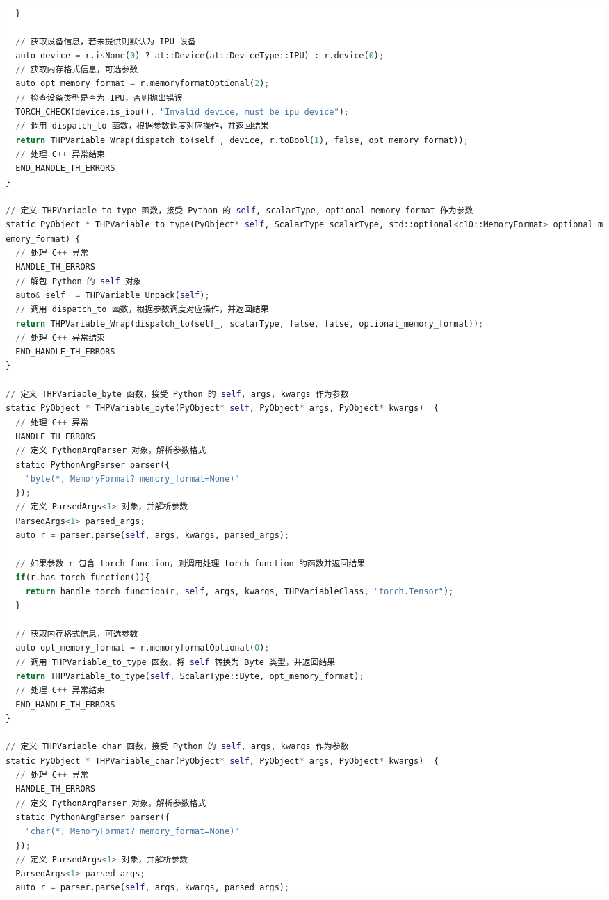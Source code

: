 ```py
  }

  // 获取设备信息，若未提供则默认为 IPU 设备
  auto device = r.isNone(0) ? at::Device(at::DeviceType::IPU) : r.device(0);
  // 获取内存格式信息，可选参数
  auto opt_memory_format = r.memoryformatOptional(2);
  // 检查设备类型是否为 IPU，否则抛出错误
  TORCH_CHECK(device.is_ipu(), "Invalid device, must be ipu device");
  // 调用 dispatch_to 函数，根据参数调度对应操作，并返回结果
  return THPVariable_Wrap(dispatch_to(self_, device, r.toBool(1), false, opt_memory_format));
  // 处理 C++ 异常结束
  END_HANDLE_TH_ERRORS
}

// 定义 THPVariable_to_type 函数，接受 Python 的 self, scalarType, optional_memory_format 作为参数
static PyObject * THPVariable_to_type(PyObject* self, ScalarType scalarType, std::optional<c10::MemoryFormat> optional_memory_format) {
  // 处理 C++ 异常
  HANDLE_TH_ERRORS
  // 解包 Python 的 self 对象
  auto& self_ = THPVariable_Unpack(self);
  // 调用 dispatch_to 函数，根据参数调度对应操作，并返回结果
  return THPVariable_Wrap(dispatch_to(self_, scalarType, false, false, optional_memory_format));
  // 处理 C++ 异常结束
  END_HANDLE_TH_ERRORS
}

// 定义 THPVariable_byte 函数，接受 Python 的 self, args, kwargs 作为参数
static PyObject * THPVariable_byte(PyObject* self, PyObject* args, PyObject* kwargs)  {
  // 处理 C++ 异常
  HANDLE_TH_ERRORS
  // 定义 PythonArgParser 对象，解析参数格式
  static PythonArgParser parser({
    "byte(*, MemoryFormat? memory_format=None)"
  });
  // 定义 ParsedArgs<1> 对象，并解析参数
  ParsedArgs<1> parsed_args;
  auto r = parser.parse(self, args, kwargs, parsed_args);

  // 如果参数 r 包含 torch function，则调用处理 torch function 的函数并返回结果
  if(r.has_torch_function()){
    return handle_torch_function(r, self, args, kwargs, THPVariableClass, "torch.Tensor");
  }

  // 获取内存格式信息，可选参数
  auto opt_memory_format = r.memoryformatOptional(0);
  // 调用 THPVariable_to_type 函数，将 self 转换为 Byte 类型，并返回结果
  return THPVariable_to_type(self, ScalarType::Byte, opt_memory_format);
  // 处理 C++ 异常结束
  END_HANDLE_TH_ERRORS
}

// 定义 THPVariable_char 函数，接受 Python 的 self, args, kwargs 作为参数
static PyObject * THPVariable_char(PyObject* self, PyObject* args, PyObject* kwargs)  {
  // 处理 C++ 异常
  HANDLE_TH_ERRORS
  // 定义 PythonArgParser 对象，解析参数格式
  static PythonArgParser parser({
    "char(*, MemoryFormat? memory_format=None)"
  });
  // 定义 ParsedArgs<1> 对象，并解析参数
  ParsedArgs<1> parsed_args;
  auto r = parser.parse(self, args, kwargs, parsed_args);
```